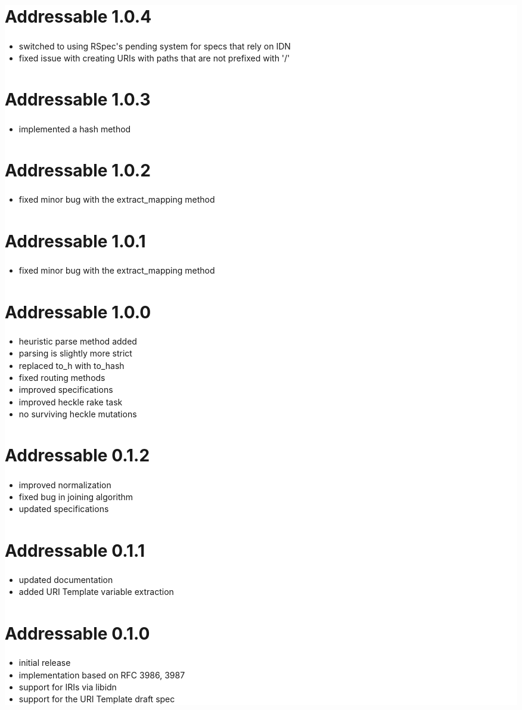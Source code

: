 
# Addressable 1.0.4 <a name="v1.0.4">
- switched to using RSpec's pending system for specs that rely on IDN
- fixed issue with creating URIs with paths that are not prefixed with '/'

# Addressable 1.0.3 <a name="v1.0.3">
- implemented a hash method

# Addressable 1.0.2 <a name="v1.0.2">
- fixed minor bug with the extract_mapping method

# Addressable 1.0.1 <a name="v1.0.1">
- fixed minor bug with the extract_mapping method

# Addressable 1.0.0 <a name="v1.0.0">
- heuristic parse method added
- parsing is slightly more strict
- replaced to_h with to_hash
- fixed routing methods
- improved specifications
- improved heckle rake task
- no surviving heckle mutations

# Addressable 0.1.2 <a name="v0.1.2">
- improved normalization
- fixed bug in joining algorithm
- updated specifications

# Addressable 0.1.1 <a name="v0.1.1">
- updated documentation
- added URI Template variable extraction

# Addressable 0.1.0 <a name="v0.1.0">
- initial release
- implementation based on RFC 3986, 3987
- support for IRIs via libidn
- support for the URI Template draft spec
